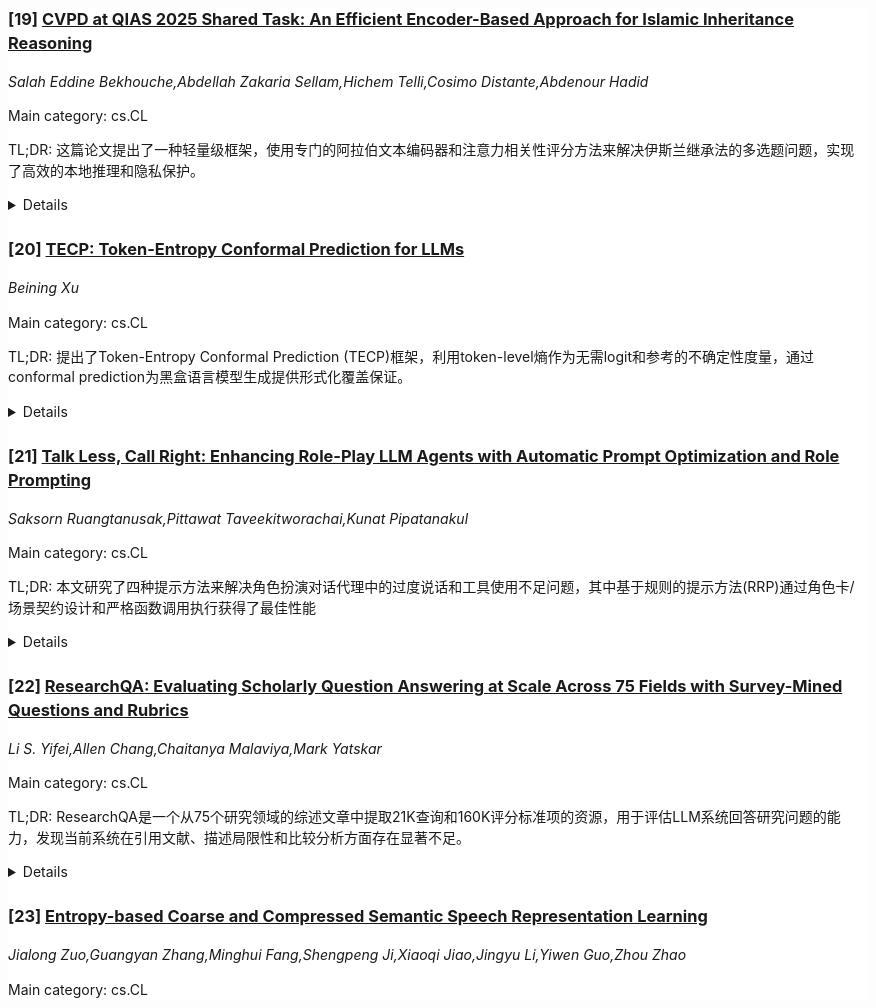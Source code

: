### [19] [CVPD at QIAS 2025 Shared Task: An Efficient Encoder-Based Approach for Islamic Inheritance Reasoning](https://arxiv.org/abs/2509.00457)
*Salah Eddine Bekhouche,Abdellah Zakaria Sellam,Hichem Telli,Cosimo Distante,Abdenour Hadid*

Main category: cs.CL

TL;DR: 这篇论文提出了一种轻量级框架，使用专门的阿拉伯文本编码器和注意力相关性评分方法来解决伊斯兰继承法的多选题问题，实现了高效的本地推理和隐私保护。


<details><summary>Details</summary></details>


### [20] [TECP: Token-Entropy Conformal Prediction for LLMs](https://arxiv.org/abs/2509.00461)
*Beining Xu*

Main category: cs.CL

TL;DR: 提出了Token-Entropy Conformal Prediction (TECP)框架，利用token-level熵作为无需logit和参考的不确定性度量，通过conformal prediction为黑盒语言模型生成提供形式化覆盖保证。


<details><summary>Details</summary></details>


### [21] [Talk Less, Call Right: Enhancing Role-Play LLM Agents with Automatic Prompt Optimization and Role Prompting](https://arxiv.org/abs/2509.00482)
*Saksorn Ruangtanusak,Pittawat Taveekitworachai,Kunat Pipatanakul*

Main category: cs.CL

TL;DR: 本文研究了四种提示方法来解决角色扮演对话代理中的过度说话和工具使用不足问题，其中基于规则的提示方法(RRP)通过角色卡/场景契约设计和严格函数调用执行获得了最佳性能


<details><summary>Details</summary></details>


### [22] [ResearchQA: Evaluating Scholarly Question Answering at Scale Across 75 Fields with Survey-Mined Questions and Rubrics](https://arxiv.org/abs/2509.00496)
*Li S. Yifei,Allen Chang,Chaitanya Malaviya,Mark Yatskar*

Main category: cs.CL

TL;DR: ResearchQA是一个从75个研究领域的综述文章中提取21K查询和160K评分标准项的资源，用于评估LLM系统回答研究问题的能力，发现当前系统在引用文献、描述局限性和比较分析方面存在显著不足。


<details><summary>Details</summary></details>


### [23] [Entropy-based Coarse and Compressed Semantic Speech Representation Learning](https://arxiv.org/abs/2509.00503)
*Jialong Zuo,Guangyan Zhang,Minghui Fang,Shengpeng Ji,Xiaoqi Jiao,Jingyu Li,Yiwen Guo,Zhou Zhao*

Main category: cs.CL
